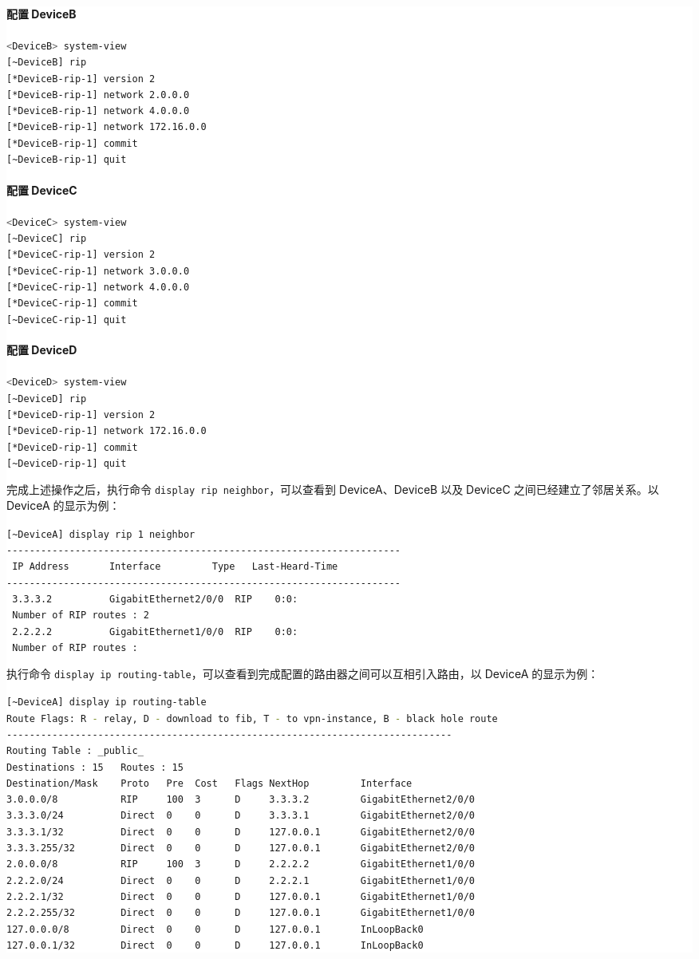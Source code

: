 #### 配置 DeviceB

```bash
<DeviceB> system-view
[~DeviceB] rip
[*DeviceB-rip-1] version 2
[*DeviceB-rip-1] network 2.0.0.0
[*DeviceB-rip-1] network 4.0.0.0
[*DeviceB-rip-1] network 172.16.0.0
[*DeviceB-rip-1] commit
[~DeviceB-rip-1] quit
```

#### 配置 DeviceC

```bash
<DeviceC> system-view
[~DeviceC] rip
[*DeviceC-rip-1] version 2
[*DeviceC-rip-1] network 3.0.0.0
[*DeviceC-rip-1] network 4.0.0.0
[*DeviceC-rip-1] commit
[~DeviceC-rip-1] quit
```

#### 配置 DeviceD

```bash
<DeviceD> system-view
[~DeviceD] rip
[*DeviceD-rip-1] version 2
[*DeviceD-rip-1] network 172.16.0.0
[*DeviceD-rip-1] commit
[~DeviceD-rip-1] quit
```

完成上述操作之后，执行命令 `display rip neighbor`，可以查看到 DeviceA、DeviceB 以及 DeviceC 之间已经建立了邻居关系。以 DeviceA 的显示为例：

```bash
[~DeviceA] display rip 1 neighbor
---------------------------------------------------------------------
 IP Address       Interface         Type   Last-Heard-Time
---------------------------------------------------------------------
 3.3.3.2          GigabitEthernet2/0/0  RIP    0:0:
 Number of RIP routes : 2
 2.2.2.2          GigabitEthernet1/0/0  RIP    0:0:
 Number of RIP routes :
```

执行命令 `display ip routing-table`，可以查看到完成配置的路由器之间可以互相引入路由，以 DeviceA 的显示为例：

```bash
[~DeviceA] display ip routing-table
Route Flags: R - relay, D - download to fib, T - to vpn-instance, B - black hole route
------------------------------------------------------------------------------
Routing Table : _public_
Destinations : 15   Routes : 15
Destination/Mask    Proto   Pre  Cost   Flags NextHop         Interface
3.0.0.0/8           RIP     100  3      D     3.3.3.2         GigabitEthernet2/0/0
3.3.3.0/24          Direct  0    0      D     3.3.3.1         GigabitEthernet2/0/0
3.3.3.1/32          Direct  0    0      D     127.0.0.1       GigabitEthernet2/0/0
3.3.3.255/32        Direct  0    0      D     127.0.0.1       GigabitEthernet2/0/0
2.0.0.0/8           RIP     100  3      D     2.2.2.2         GigabitEthernet1/0/0
2.2.2.0/24          Direct  0    0      D     2.2.2.1         GigabitEthernet1/0/0
2.2.2.1/32          Direct  0    0      D     127.0.0.1       GigabitEthernet1/0/0
2.2.2.255/32        Direct  0    0      D     127.0.0.1       GigabitEthernet1/0/0
127.0.0.0/8         Direct  0    0      D     127.0.0.1       InLoopBack0
127.0.0.1/32        Direct  0    0      D     127.0.0.1       InLoopBack0
```